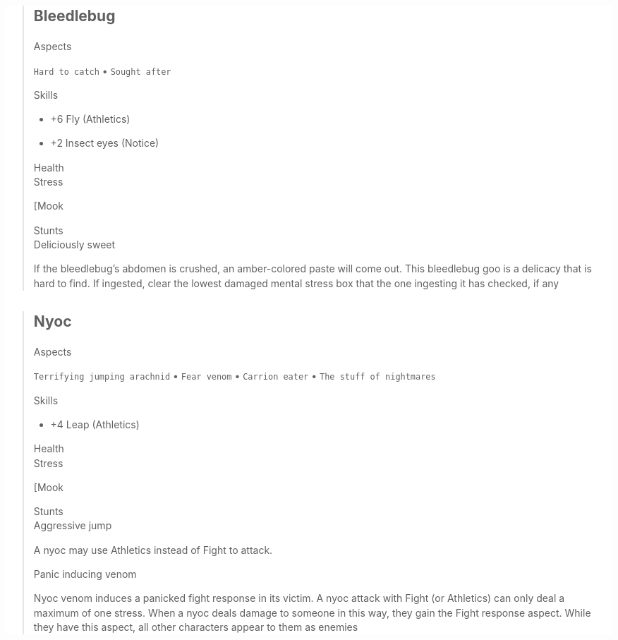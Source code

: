 > ## Bleedlebug
>
> <div class="css-pssq0f">Aspects</div>
>
> `Hard to catch` • `Sought after`
>
> <div class="css-pssq0f">Skills</div>
>
> - +6 Fly (Athletics)
>
> - +2 Insect eyes (Notice)
>
> <div class="css-pssq0f">Health</div>
>
> <div class="css-1pxjcr8">Stress</div>
>
> [Mook
>
> <div class="css-pssq0f">Stunts</div>
>
> <div class="css-1pxjcr8">Deliciously sweet</div>
>
> If the bleedlebug’s abdomen is crushed, an amber-colored paste will come out. This bleedlebug goo is a delicacy that is hard to find. If ingested, clear the lowest damaged mental stress box that the one ingesting it has checked, if any

> ## Nyoc
>
> <div class="css-pssq0f">Aspects</div>
>
> `Terrifying jumping arachnid` • `Fear venom` • `Carrion eater` • `The stuff of nightmares`
>
> <div class="css-pssq0f">Skills</div>
>
> - +4 Leap (Athletics)
>
> <div class="css-pssq0f">Health</div>
>
> <div class="css-1pxjcr8">Stress</div>
>
> [Mook
>
> <div class="css-pssq0f">Stunts</div>
>
> <div class="css-1pxjcr8">Aggressive jump</div>
>
> A nyoc may use Athletics instead of Fight to attack.
>
> <div class="css-1pxjcr8">Panic inducing venom</div>
>
> Nyoc venom induces a panicked fight response in its victim. A nyoc attack with Fight (or Athletics) can only deal a maximum of one stress. When a nyoc deals damage to someone in this way, they gain the Fight response aspect. While they have this aspect, all other characters appear to them as enemies
